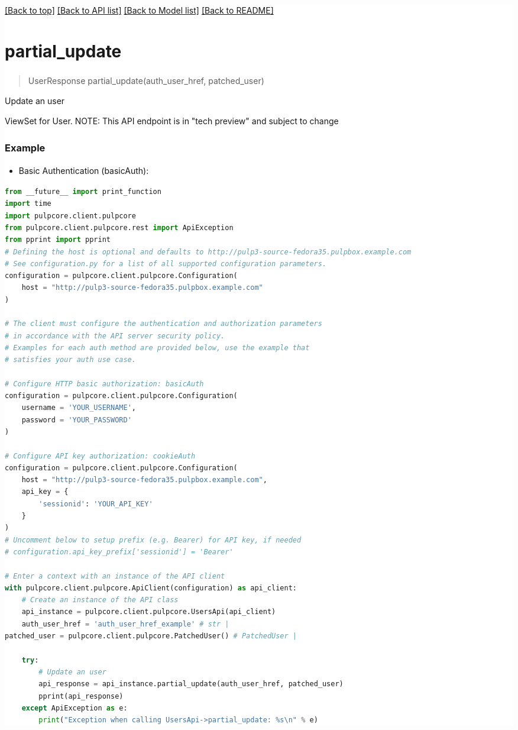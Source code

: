 [[Back to top]](#) [[Back to API list]](../README.md#documentation-for-api-endpoints) [[Back to Model list]](../README.md#documentation-for-models) [[Back to README]](../README.md)

# **partial_update**
> UserResponse partial_update(auth_user_href, patched_user)

Update an user

ViewSet for User.  NOTE: This API endpoint is in \"tech preview\" and subject to change

### Example

* Basic Authentication (basicAuth):
```python
from __future__ import print_function
import time
import pulpcore.client.pulpcore
from pulpcore.client.pulpcore.rest import ApiException
from pprint import pprint
# Defining the host is optional and defaults to http://pulp3-source-fedora35.pulpbox.example.com
# See configuration.py for a list of all supported configuration parameters.
configuration = pulpcore.client.pulpcore.Configuration(
    host = "http://pulp3-source-fedora35.pulpbox.example.com"
)

# The client must configure the authentication and authorization parameters
# in accordance with the API server security policy.
# Examples for each auth method are provided below, use the example that
# satisfies your auth use case.

# Configure HTTP basic authorization: basicAuth
configuration = pulpcore.client.pulpcore.Configuration(
    username = 'YOUR_USERNAME',
    password = 'YOUR_PASSWORD'
)

# Configure API key authorization: cookieAuth
configuration = pulpcore.client.pulpcore.Configuration(
    host = "http://pulp3-source-fedora35.pulpbox.example.com",
    api_key = {
        'sessionid': 'YOUR_API_KEY'
    }
)
# Uncomment below to setup prefix (e.g. Bearer) for API key, if needed
# configuration.api_key_prefix['sessionid'] = 'Bearer'

# Enter a context with an instance of the API client
with pulpcore.client.pulpcore.ApiClient(configuration) as api_client:
    # Create an instance of the API class
    api_instance = pulpcore.client.pulpcore.UsersApi(api_client)
    auth_user_href = 'auth_user_href_example' # str | 
patched_user = pulpcore.client.pulpcore.PatchedUser() # PatchedUser | 

    try:
        # Update an user
        api_response = api_instance.partial_update(auth_user_href, patched_user)
        pprint(api_response)
    except ApiException as e:
        print("Exception when calling UsersApi->partial_update: %s\n" % e)
```
